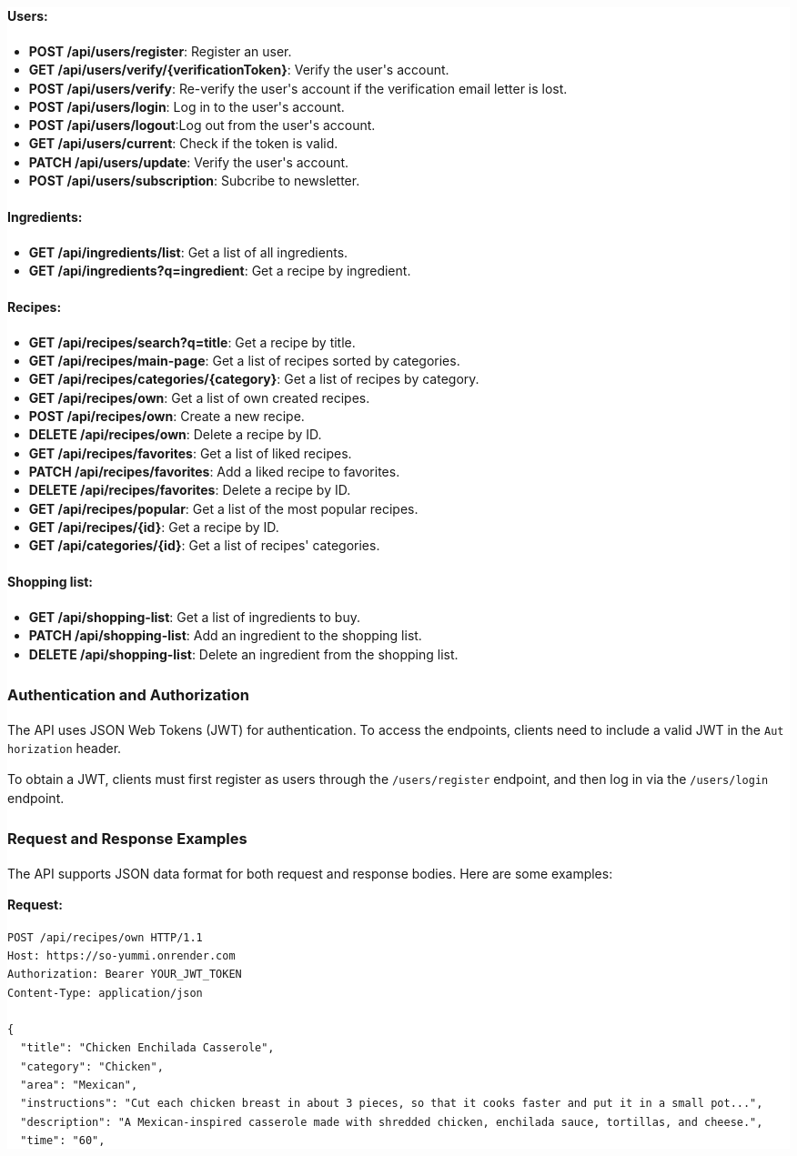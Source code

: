 #### Users:

- **POST /api/users/register**: Register an user.
- **GET /api/users/verify/{verificationToken}**: Verify the user's account.
- **POST /api/users/verify**: Re-verify the user's account if the verification email letter is lost.
- **POST /api/users/login**: Log in to the user's account.
- **POST /api/users/logout**:Log out from the user's account.
- **GET /api/users/current**: Check if the token is valid.
- **PATCH /api/users/update**: Verify the user's account.
- **POST /api/users/subscription**: Subcribe to newsletter.

#### Ingredients:

- **GET /api/ingredients/list**: Get a list of all ingredients.
- **GET /api/ingredients?q=ingredient**: Get a recipe by ingredient.

#### Recipes:

- **GET /api/recipes/search?q=title**: Get a recipe by title.
- **GET /api/recipes/main-page**: Get a list of recipes sorted by categories.
- **GET /api/recipes/categories/{category}**: Get a list of recipes by category.
- **GET /api/recipes/own**: Get a list of own created recipes.
- **POST /api/recipes/own**: Create a new recipe.
- **DELETE /api/recipes/own**: Delete a recipe by ID.
- **GET /api/recipes/favorites**: Get a list of liked recipes.
- **PATCH /api/recipes/favorites**: Add a liked recipe to favorites.
- **DELETE /api/recipes/favorites**: Delete a recipe by ID.
- **GET /api/recipes/popular**: Get a list of the most popular recipes.
- **GET /api/recipes/{id}**: Get a recipe by ID.
- **GET /api/categories/{id}**: Get a list of recipes' categories.

#### Shopping list:

- **GET /api/shopping-list**: Get a list of ingredients to buy.
- **PATCH /api/shopping-list**: Add an ingredient to the shopping list.
- **DELETE /api/shopping-list**: Delete an ingredient from the shopping list.

### Authentication and Authorization

The API uses JSON Web Tokens (JWT) for authentication. To access the endpoints, clients need to include a valid JWT in the `Authorization` header.

To obtain a JWT, clients must first register as users through the `/users/register` endpoint, and then log in via the `/users/login` endpoint.

### Request and Response Examples

The API supports JSON data format for both request and response bodies. Here are some examples:

**Request:**

```http
POST /api/recipes/own HTTP/1.1
Host: https://so-yummi.onrender.com
Authorization: Bearer YOUR_JWT_TOKEN
Content-Type: application/json

{
  "title": "Chicken Enchilada Casserole",
  "category": "Chicken",
  "area": "Mexican",
  "instructions": "Cut each chicken breast in about 3 pieces, so that it cooks faster and put it in a small pot...",
  "description": "A Mexican-inspired casserole made with shredded chicken, enchilada sauce, tortillas, and cheese.",
  "time": "60",
```